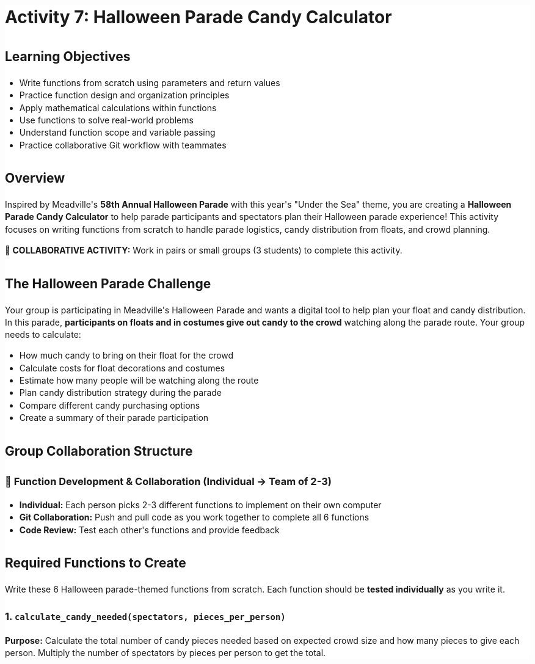 # Activity 7: Halloween Parade Candy Calculator

## Learning Objectives
- Write functions from scratch using parameters and return values
- Practice function design and organization principles
- Apply mathematical calculations within functions
- Use functions to solve real-world problems
- Understand function scope and variable passing
- Practice collaborative Git workflow with teammates

## Overview
Inspired by Meadville's **58th Annual Halloween Parade** with this year's "Under the Sea" theme, you are creating a **Halloween Parade Candy Calculator** to help parade participants and spectators plan their Halloween parade experience! This activity focuses on writing functions from scratch to handle parade logistics, candy distribution from floats, and crowd planning.

**🤝 COLLABORATIVE ACTIVITY:** Work in pairs or small groups (3 students) to complete this activity.

## The Halloween Parade Challenge
Your group is participating in Meadville's Halloween Parade and wants a digital tool to help plan your float and candy distribution. In this parade, **participants on floats and in costumes give out candy to the crowd** watching along the parade route. Your group needs to calculate:

- How much candy to bring on their float for the crowd
- Calculate costs for float decorations and costumes
- Estimate how many people will be watching along the route
- Plan candy distribution strategy during the parade
- Compare different candy purchasing options
- Create a summary of their parade participation

## Group Collaboration Structure

### 🎯 **Function Development & Collaboration (Individual → Team of 2-3)**
- **Individual:** Each person picks 2-3 different functions to implement on their own computer
- **Git Collaboration:** Push and pull code as you work together to complete all 6 functions
- **Code Review:** Test each other's functions and provide feedback

## Required Functions to Create

Write these 6 Halloween parade-themed functions from scratch. Each function should be **tested individually** as you write it.

### 1. `calculate_candy_needed(spectators, pieces_per_person)`
**Purpose:** Calculate the total number of candy pieces needed based on expected crowd size and how many pieces to give each person. Multiply the number of spectators by pieces per person to get the total.
